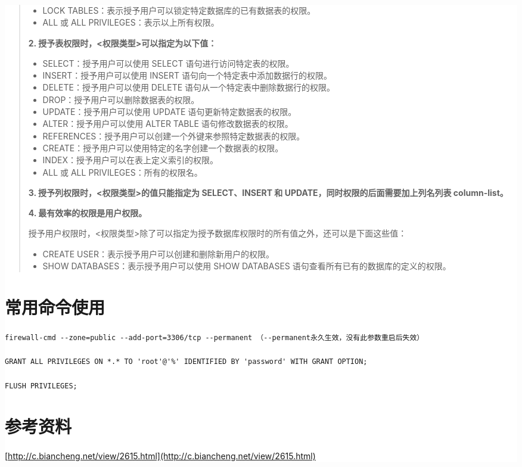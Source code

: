 > - LOCK TABLES：表示授予用户可以锁定特定数据库的已有数据表的权限。
> - ALL 或 ALL PRIVILEGES：表示以上所有权限。
> 
> **2. 授予表权限时，\<权限类型\>可以指定为以下值：**
> 
> - SELECT：授予用户可以使用 SELECT 语句进行访问特定表的权限。
> - INSERT：授予用户可以使用 INSERT 语句向一个特定表中添加数据行的权限。
> - DELETE：授予用户可以使用 DELETE 语句从一个特定表中删除数据行的权限。
> - DROP：授予用户可以删除数据表的权限。
> - UPDATE：授予用户可以使用 UPDATE 语句更新特定数据表的权限。
> - ALTER：授予用户可以使用 ALTER TABLE 语句修改数据表的权限。
> - REFERENCES：授予用户可以创建一个外键来参照特定数据表的权限。
> - CREATE：授予用户可以使用特定的名字创建一个数据表的权限。
> - INDEX：授予用户可以在表上定义索引的权限。
> - ALL 或 ALL PRIVILEGES：所有的权限名。
> 
> **3. 授予列权限时，<权限类型\>的值只能指定为 SELECT、INSERT 和 UPDATE，同时权限的后面需要加上列名列表 column-list。**
> 
> **4. 最有效率的权限是用户权限。**
> 
> 授予用户权限时，<权限类型>除了可以指定为授予数据库权限时的所有值之外，还可以是下面这些值：
> 
> - CREATE USER：表示授予用户可以创建和删除新用户的权限。
> - SHOW DATABASES：表示授予用户可以使用 SHOW DATABASES 语句查看所有已有的数据库的定义的权限。

# 常用命令使用 #
	
	firewall-cmd --zone=public --add-port=3306/tcp --permanent （--permanent永久生效，没有此参数重启后失效）

	GRANT ALL PRIVILEGES ON *.* TO 'root'@'%' IDENTIFIED BY 'password' WITH GRANT OPTION;
	
	FLUSH PRIVILEGES;

# 参考资料 #

[http://c.biancheng.net/view/2615.html](http://c.biancheng.net/view/2615.html)

